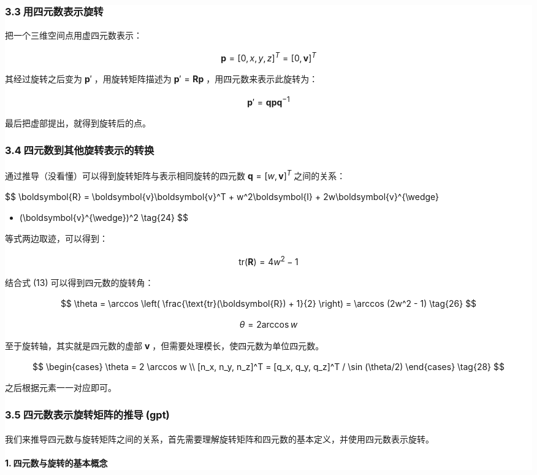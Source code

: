 ### 3.3 用四元数表示旋转

把一个三维空间点用虚四元数表示：

$$
\boldsymbol{p}=[0,x,y,z]^T=[0,\boldsymbol{v}]^T \tag{22}
$$

其经过旋转之后变为 $\boldsymbol{p}'$ ，用旋转矩阵描述为 $\boldsymbol{p}'=\boldsymbol{R}\boldsymbol{p}$ ，用四元数来表示此旋转为：

$$
\boldsymbol{p}'=\boldsymbol{q}\boldsymbol{p}\boldsymbol{q}^{-1} \tag{23} 
$$

最后把虚部提出，就得到旋转后的点。

### 3.4 四元数到其他旋转表示的转换

通过推导（没看懂）可以得到旋转矩阵与表示相同旋转的四元数 $\boldsymbol{q}=[w, \boldsymbol{v}]^T$ 之间的关系：

$$
\boldsymbol{R} = \boldsymbol{v}\boldsymbol{v}^T + w^2\boldsymbol{I} + 2w\boldsymbol{v}^{\wedge}
+ (\boldsymbol{v}^{\wedge})^2 \tag{24}
$$

等式两边取迹，可以得到：

$$
\text{tr}(\boldsymbol{R}) = 4w^2 - 1 \tag{25}
$$

结合式 (13) 可以得到四元数的旋转角：

$$
\theta = \arccos \left( \frac{\text{tr}(\boldsymbol{R}) + 1}{2} \right) = \arccos (2w^2 - 1) \tag{26}
$$

$$
\theta = 2 \arccos w \tag{27}
$$

至于旋转轴，其实就是四元数的虚部 $\boldsymbol{v}$ ，但需要处理模长，使四元数为单位四元数。

$$
\begin{cases}
    \theta = 2 \arccos w \\
    [n_x, n_y, n_z]^T = [q_x, q_y, q_z]^T / \sin (\theta/2) 
\end{cases} \tag{28}
$$

之后根据元素一一对应即可。

### 3.5 四元数表示旋转矩阵的推导 (gpt)

我们来推导四元数与旋转矩阵之间的关系，首先需要理解旋转矩阵和四元数的基本定义，并使用四元数表示旋转。

#### 1. 四元数与旋转的基本概念
